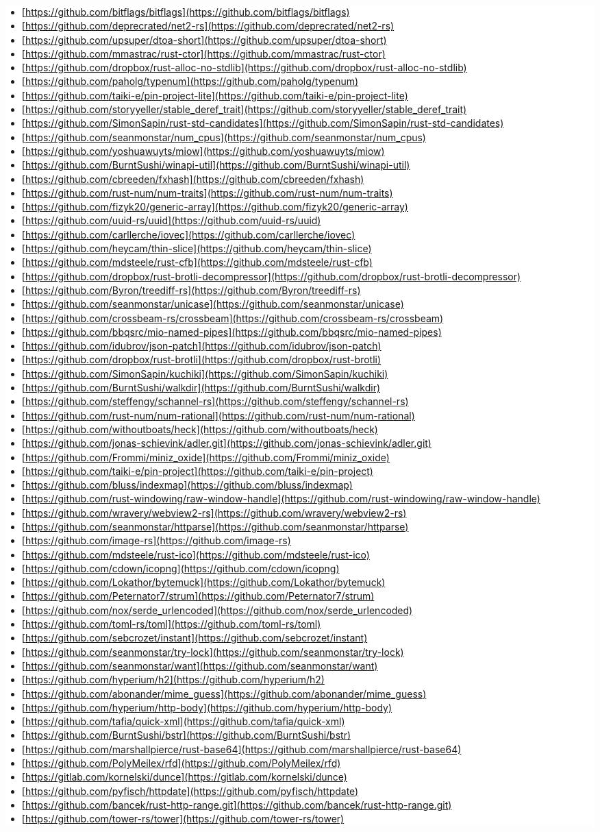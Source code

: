 - [https://github.com/bitflags/bitflags](https://github.com/bitflags/bitflags)
- [https://github.com/deprecrated/net2-rs](https://github.com/deprecrated/net2-rs)
- [https://github.com/upsuper/dtoa-short](https://github.com/upsuper/dtoa-short)
- [https://github.com/mmastrac/rust-ctor](https://github.com/mmastrac/rust-ctor)
- [https://github.com/dropbox/rust-alloc-no-stdlib](https://github.com/dropbox/rust-alloc-no-stdlib)
- [https://github.com/paholg/typenum](https://github.com/paholg/typenum)
- [https://github.com/taiki-e/pin-project-lite](https://github.com/taiki-e/pin-project-lite)
- [https://github.com/storyyeller/stable_deref_trait](https://github.com/storyyeller/stable_deref_trait)
- [https://github.com/SimonSapin/rust-std-candidates](https://github.com/SimonSapin/rust-std-candidates)
- [https://github.com/seanmonstar/num_cpus](https://github.com/seanmonstar/num_cpus)
- [https://github.com/yoshuawuyts/miow](https://github.com/yoshuawuyts/miow)
- [https://github.com/BurntSushi/winapi-util](https://github.com/BurntSushi/winapi-util)
- [https://github.com/cbreeden/fxhash](https://github.com/cbreeden/fxhash)
- [https://github.com/rust-num/num-traits](https://github.com/rust-num/num-traits)
- [https://github.com/fizyk20/generic-array](https://github.com/fizyk20/generic-array)
- [https://github.com/uuid-rs/uuid](https://github.com/uuid-rs/uuid)
- [https://github.com/carllerche/iovec](https://github.com/carllerche/iovec)
- [https://github.com/heycam/thin-slice](https://github.com/heycam/thin-slice)
- [https://github.com/mdsteele/rust-cfb](https://github.com/mdsteele/rust-cfb)
- [https://github.com/dropbox/rust-brotli-decompressor](https://github.com/dropbox/rust-brotli-decompressor)
- [https://github.com/Byron/treediff-rs](https://github.com/Byron/treediff-rs)
- [https://github.com/seanmonstar/unicase](https://github.com/seanmonstar/unicase)
- [https://github.com/crossbeam-rs/crossbeam](https://github.com/crossbeam-rs/crossbeam)
- [https://github.com/bbqsrc/mio-named-pipes](https://github.com/bbqsrc/mio-named-pipes)
- [https://github.com/idubrov/json-patch](https://github.com/idubrov/json-patch)
- [https://github.com/dropbox/rust-brotli](https://github.com/dropbox/rust-brotli)
- [https://github.com/SimonSapin/kuchiki](https://github.com/SimonSapin/kuchiki)
- [https://github.com/BurntSushi/walkdir](https://github.com/BurntSushi/walkdir)
- [https://github.com/steffengy/schannel-rs](https://github.com/steffengy/schannel-rs)
- [https://github.com/rust-num/num-rational](https://github.com/rust-num/num-rational)
- [https://github.com/withoutboats/heck](https://github.com/withoutboats/heck)
- [https://github.com/jonas-schievink/adler.git](https://github.com/jonas-schievink/adler.git)
- [https://github.com/Frommi/miniz_oxide](https://github.com/Frommi/miniz_oxide)
- [https://github.com/taiki-e/pin-project](https://github.com/taiki-e/pin-project)
- [https://github.com/bluss/indexmap](https://github.com/bluss/indexmap)
- [https://github.com/rust-windowing/raw-window-handle](https://github.com/rust-windowing/raw-window-handle)
- [https://github.com/wravery/webview2-rs](https://github.com/wravery/webview2-rs)
- [https://github.com/seanmonstar/httparse](https://github.com/seanmonstar/httparse)
- [https://github.com/image-rs](https://github.com/image-rs)
- [https://github.com/mdsteele/rust-ico](https://github.com/mdsteele/rust-ico)
- [https://github.com/cdown/icopng](https://github.com/cdown/icopng)
- [https://github.com/Lokathor/bytemuck](https://github.com/Lokathor/bytemuck)
- [https://github.com/Peternator7/strum](https://github.com/Peternator7/strum)
- [https://github.com/nox/serde_urlencoded](https://github.com/nox/serde_urlencoded)
- [https://github.com/toml-rs/toml](https://github.com/toml-rs/toml)
- [https://github.com/sebcrozet/instant](https://github.com/sebcrozet/instant)
- [https://github.com/seanmonstar/try-lock](https://github.com/seanmonstar/try-lock)
- [https://github.com/seanmonstar/want](https://github.com/seanmonstar/want)
- [https://github.com/hyperium/h2](https://github.com/hyperium/h2)
- [https://github.com/abonander/mime_guess](https://github.com/abonander/mime_guess)
- [https://github.com/hyperium/http-body](https://github.com/hyperium/http-body)
- [https://github.com/tafia/quick-xml](https://github.com/tafia/quick-xml)
- [https://github.com/BurntSushi/bstr](https://github.com/BurntSushi/bstr)
- [https://github.com/marshallpierce/rust-base64](https://github.com/marshallpierce/rust-base64)
- [https://github.com/PolyMeilex/rfd](https://github.com/PolyMeilex/rfd)
- [https://gitlab.com/kornelski/dunce](https://gitlab.com/kornelski/dunce)
- [https://github.com/pyfisch/httpdate](https://github.com/pyfisch/httpdate)
- [https://github.com/bancek/rust-http-range.git](https://github.com/bancek/rust-http-range.git)
- [https://github.com/tower-rs/tower](https://github.com/tower-rs/tower)